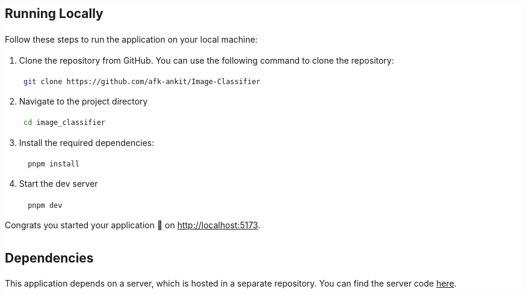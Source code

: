 ## Running Locally

Follow these steps to run the application on your local machine:

1. Clone the repository from GitHub. You can use the following command to clone the repository:

   ```bash
    git clone https://github.com/afk-ankit/Image-Classifier
   ```
2. Navigate to the project directory 
   ```bash
    cd image_classifier
   ``` 
3. Install the required dependencies:
    ```bash
      pnpm install 
    ```
4. Start the dev server
    ```bash
      pnpm dev
    ```
Congrats you started your application 🚀 on [http://localhost:5173](http://localhost:5173).
## Dependencies

This application depends on a server, which is hosted in a separate repository. You can find the server code [here](https://github.com/afk-ankit/whiteboard-server).

